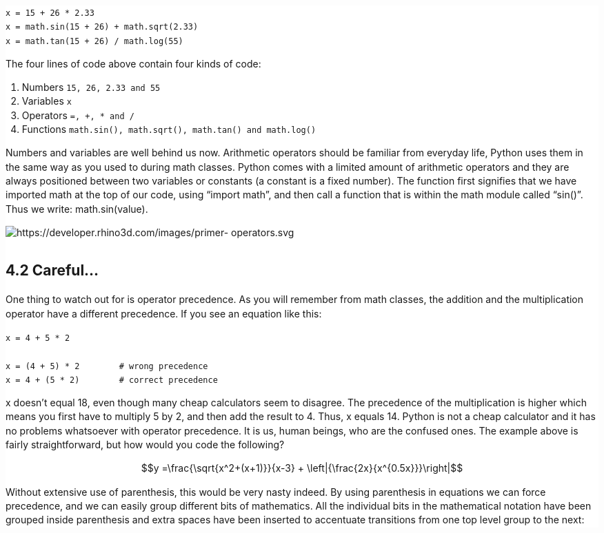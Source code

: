     
    
    x = 15 + 26 * 2.33
    x = math.sin(15 + 26) + math.sqrt(2.33)
    x = math.tan(15 + 26) / math.log(55)
    

The four lines of code above contain four kinds of code:

  1. Numbers `15, 26, 2.33 and 55`
  2. Variables `x`
  3. Operators `=, +, * and /`
  4. Functions `math.sin(), math.sqrt(), math.tan() and math.log()`

Numbers and variables are well behind us now. Arithmetic operators should be
familiar from everyday life, Python uses them in the same way as you used to
during math classes. Python comes with a limited amount of arithmetic
operators and they are always positioned between two variables or constants (a
constant is a fixed number). The function first signifies that we have
imported math at the top of our code, using “import math”, and then call a
function that is within the math module called “sin()”. Thus we write:
math.sin(value).

![https://developer.rhino3d.com/images/primer-
operators.svg](https://developer.rhino3d.com/images/primer-operators.svg)

## 4.2 Careful…

One thing to watch out for is operator precedence. As you will remember from
math classes, the addition and the multiplication operator have a different
precedence. If you see an equation like this:

    
    
    x = 4 + 5 * 2
    
    x = (4 + 5) * 2        # wrong precedence
    x = 4 + (5 * 2)        # correct precedence
    

x doesn’t equal 18, even though many cheap calculators seem to disagree. The
precedence of the multiplication is higher which means you first have to
multiply 5 by 2, and then add the result to 4. Thus, x equals 14. Python is
not a cheap calculator and it has no problems whatsoever with operator
precedence. It is us, human beings, who are the confused ones. The example
above is fairly straightforward, but how would you code the following?

$$y =\frac{\sqrt{x^2+(x+1)}}{x-3} + \left|{\frac{2x}{x^{0.5x}}}\right|$$

Without extensive use of parenthesis, this would be very nasty indeed. By
using parenthesis in equations we can force precedence, and we can easily
group different bits of mathematics. All the individual bits in the
mathematical notation have been grouped inside parenthesis and extra spaces
have been inserted to accentuate transitions from one top level group to the
next:

    
    